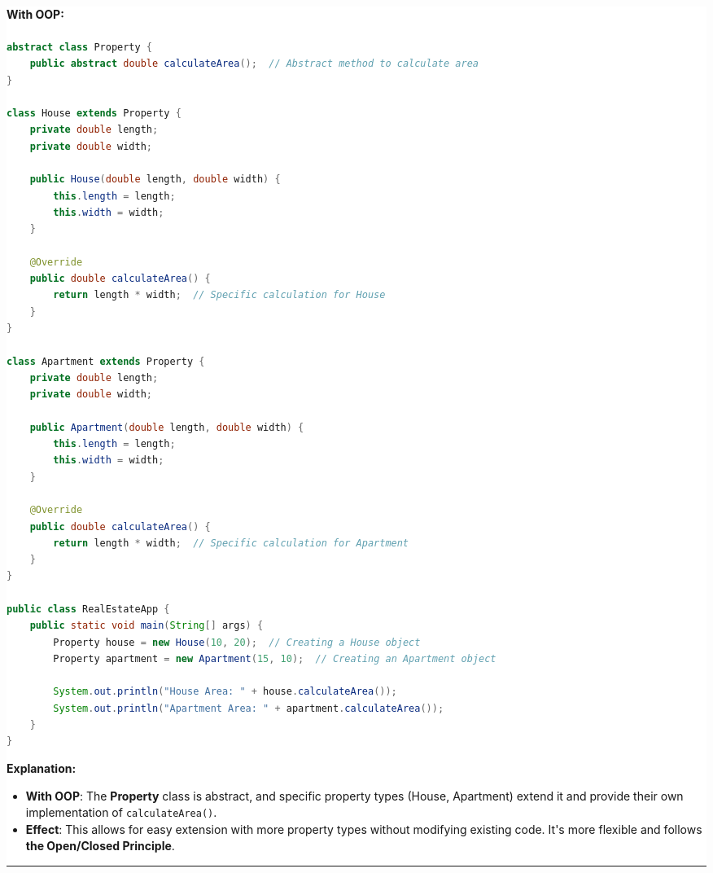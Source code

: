 #### **With OOP:**

```java
abstract class Property {
    public abstract double calculateArea();  // Abstract method to calculate area
}

class House extends Property {
    private double length;
    private double width;

    public House(double length, double width) {
        this.length = length;
        this.width = width;
    }

    @Override
    public double calculateArea() {
        return length * width;  // Specific calculation for House
    }
}

class Apartment extends Property {
    private double length;
    private double width;

    public Apartment(double length, double width) {
        this.length = length;
        this.width = width;
    }

    @Override
    public double calculateArea() {
        return length * width;  // Specific calculation for Apartment
    }
}

public class RealEstateApp {
    public static void main(String[] args) {
        Property house = new House(10, 20);  // Creating a House object
        Property apartment = new Apartment(15, 10);  // Creating an Apartment object

        System.out.println("House Area: " + house.calculateArea());
        System.out.println("Apartment Area: " + apartment.calculateArea());
    }
}
```

**Explanation:**
- **With OOP**: The **Property** class is abstract, and specific property types (House, Apartment) extend it and provide their own implementation of `calculateArea()`.
- **Effect**: This allows for easy extension with more property types without modifying existing code. It's more flexible and follows **the Open/Closed Principle**.

---